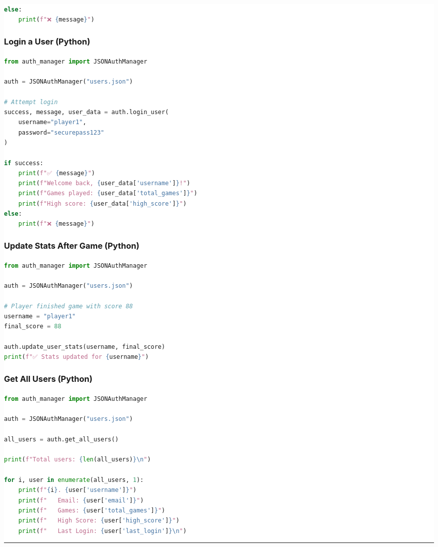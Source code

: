 ```python
else:
    print(f"❌ {message}")
```

### Login a User (Python)
```python
from auth_manager import JSONAuthManager

auth = JSONAuthManager("users.json")

# Attempt login
success, message, user_data = auth.login_user(
    username="player1",
    password="securepass123"
)

if success:
    print(f"✅ {message}")
    print(f"Welcome back, {user_data['username']}!")
    print(f"Games played: {user_data['total_games']}")
    print(f"High score: {user_data['high_score']}")
else:
    print(f"❌ {message}")
```

### Update Stats After Game (Python)
```python
from auth_manager import JSONAuthManager

auth = JSONAuthManager("users.json")

# Player finished game with score 88
username = "player1"
final_score = 88

auth.update_user_stats(username, final_score)
print(f"✅ Stats updated for {username}")
```

### Get All Users (Python)
```python
from auth_manager import JSONAuthManager

auth = JSONAuthManager("users.json")

all_users = auth.get_all_users()

print(f"Total users: {len(all_users)}\n")

for i, user in enumerate(all_users, 1):
    print(f"{i}. {user['username']}")
    print(f"   Email: {user['email']}")
    print(f"   Games: {user['total_games']}")
    print(f"   High Score: {user['high_score']}")
    print(f"   Last Login: {user['last_login']}\n")
```

---